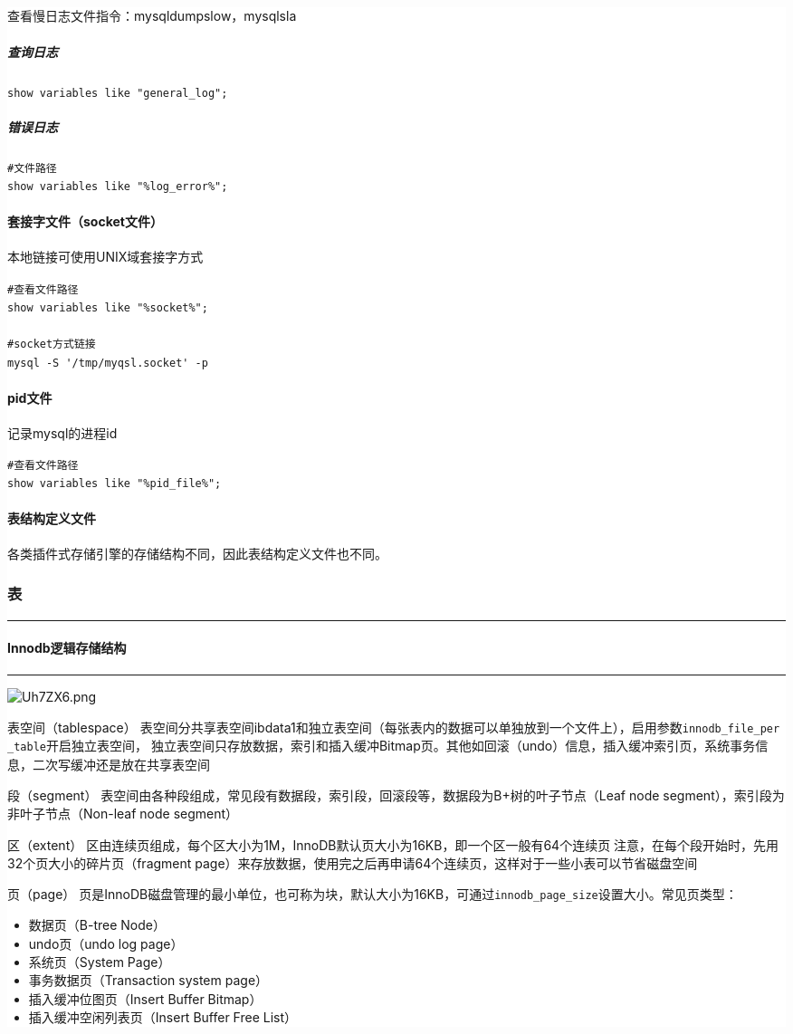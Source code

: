 查看慢日志文件指令：mysqldumpslow，mysqlsla


##### 查询日志
```
show variables like "general_log";
```

##### 错误日志
```
#文件路径
show variables like "%log_error%";
```

#### 套接字文件（socket文件）
本地链接可使用UNIX域套接字方式
```
#查看文件路径
show variables like "%socket%";

#socket方式链接
mysql -S '/tmp/myqsl.socket' -p
```
#### pid文件
记录mysql的进程id
```
#查看文件路径
show variables like "%pid_file%";
```

#### 表结构定义文件
各类插件式存储引擎的存储结构不同，因此表结构定义文件也不同。


### 表
---

#### Innodb逻辑存储结构
---
![Uh7ZX6.png](https://s1.ax1x.com/2020/07/20/Uh7ZX6.png)

表空间（tablespace）
表空间分共享表空间ibdata1和独立表空间（每张表内的数据可以单独放到一个文件上），启用参数`innodb_file_per_table`开启独立表空间，
独立表空间只存放数据，索引和插入缓冲Bitmap页。其他如回滚（undo）信息，插入缓冲索引页，系统事务信息，二次写缓冲还是放在共享表空间

段（segment）
表空间由各种段组成，常见段有数据段，索引段，回滚段等，数据段为B+树的叶子节点（Leaf node segment），索引段为非叶子节点（Non-leaf node segment）

区（extent）
区由连续页组成，每个区大小为1M，InnoDB默认页大小为16KB，即一个区一般有64个连续页
注意，在每个段开始时，先用32个页大小的碎片页（fragment page）来存放数据，使用完之后再申请64个连续页，这样对于一些小表可以节省磁盘空间


页（page）
页是InnoDB磁盘管理的最小单位，也可称为块，默认大小为16KB，可通过`innodb_page_size`设置大小。常见页类型：
* 数据页（B-tree Node）
* undo页（undo log page）
* 系统页（System Page）
* 事务数据页（Transaction system page）
* 插入缓冲位图页（Insert Buffer Bitmap）
* 插入缓冲空闲列表页（Insert Buffer Free List）
